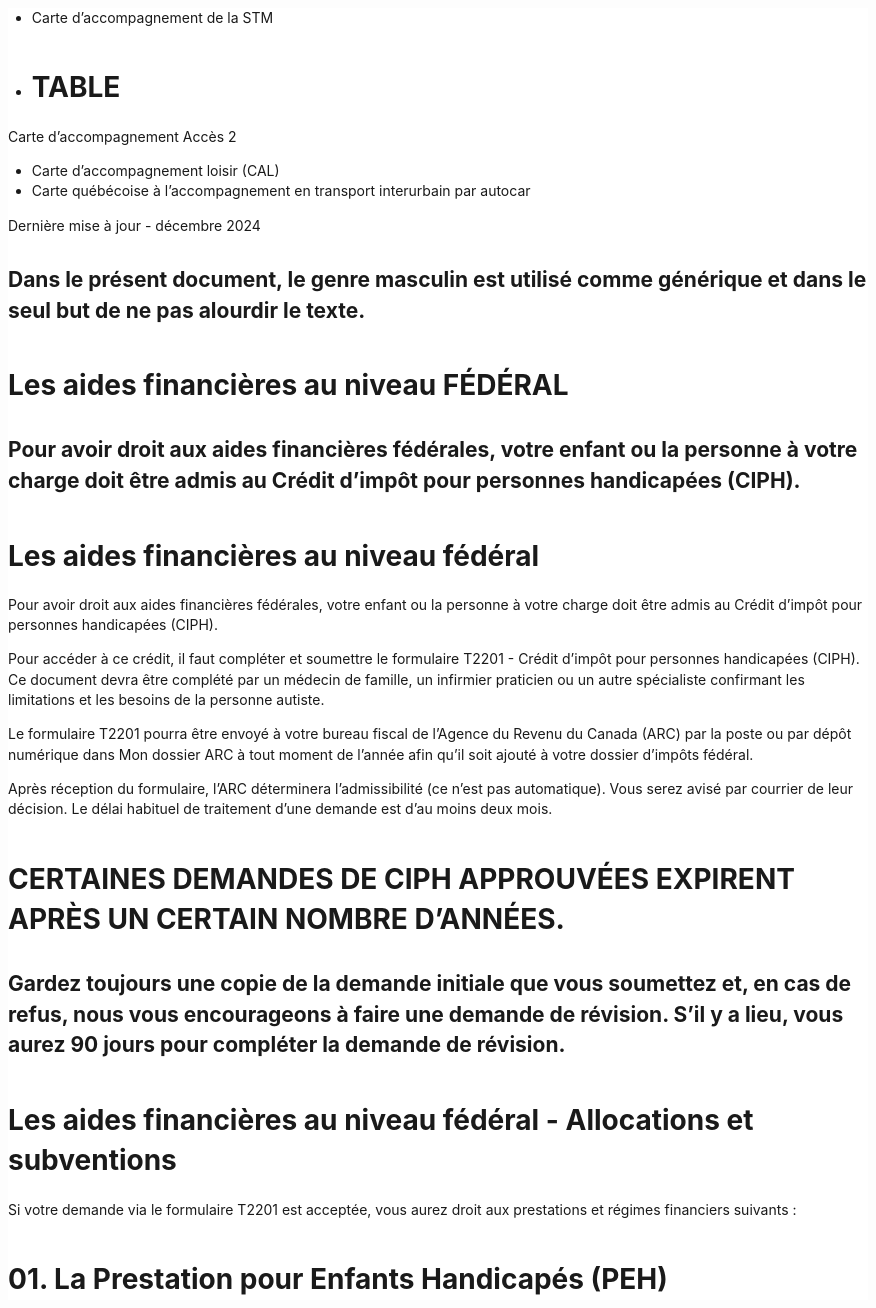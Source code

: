 - Carte d’accompagnement de la STM
- # TABLE

Carte d’accompagnement Accès 2
- Carte d’accompagnement loisir (CAL)
- Carte québécoise à l’accompagnement en transport interurbain par autocar

Dernière mise à jour - décembre 2024

Dans le présent document, le genre masculin est utilisé comme générique et dans le seul but de ne pas alourdir le texte.
---
# Les aides financières au niveau FÉDÉRAL

Pour avoir droit aux aides financières fédérales, votre enfant ou la personne à votre charge doit être admis au Crédit d’impôt pour personnes handicapées (CIPH).
---
# Les aides financières au niveau fédéral

Pour avoir droit aux aides financières fédérales, votre enfant ou la personne à votre charge doit être admis au Crédit d’impôt pour personnes handicapées (CIPH).

Pour accéder à ce crédit, il faut compléter et soumettre le formulaire T2201 - Crédit d’impôt pour personnes handicapées (CIPH). Ce document devra être complété par un médecin de famille, un infirmier praticien ou un autre spécialiste confirmant les limitations et les besoins de la personne autiste.

Le formulaire T2201 pourra être envoyé à votre bureau fiscal de l’Agence du Revenu du Canada (ARC) par la poste ou par dépôt numérique dans Mon dossier ARC à tout moment de l’année afin qu’il soit ajouté à votre dossier d’impôts fédéral.

Après réception du formulaire, l’ARC déterminera l’admissibilité (ce n’est pas automatique). Vous serez avisé par courrier de leur décision. Le délai habituel de traitement d’une demande est d’au moins deux mois.

# CERTAINES DEMANDES DE CIPH APPROUVÉES EXPIRENT APRÈS UN CERTAIN NOMBRE D’ANNÉES.

Gardez toujours une copie de la demande initiale que vous soumettez et, en cas de refus, nous vous encourageons à faire une demande de révision. S’il y a lieu, vous aurez 90 jours pour compléter la demande de révision.
---
# Les aides financières au niveau fédéral - Allocations et subventions

Si votre demande via le formulaire T2201 est acceptée, vous aurez droit aux prestations et régimes financiers suivants :

# 01. La Prestation pour Enfants Handicapés (PEH)
